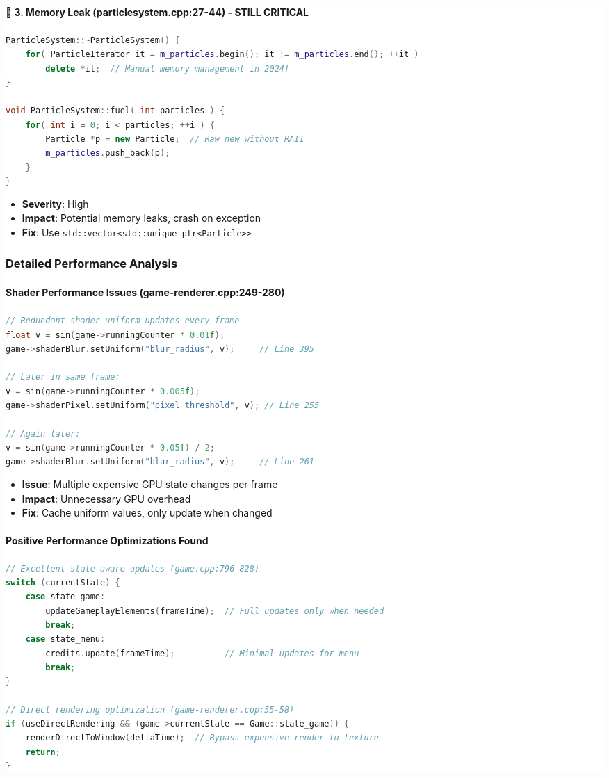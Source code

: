 #### 🚨 **3. Memory Leak (particlesystem.cpp:27-44) - STILL CRITICAL**
```cpp
ParticleSystem::~ParticleSystem() {
    for( ParticleIterator it = m_particles.begin(); it != m_particles.end(); ++it )
        delete *it;  // Manual memory management in 2024!
}

void ParticleSystem::fuel( int particles ) {
    for( int i = 0; i < particles; ++i ) {
        Particle *p = new Particle;  // Raw new without RAII
        m_particles.push_back(p);
    }
}
```
- **Severity**: High
- **Impact**: Potential memory leaks, crash on exception
- **Fix**: Use `std::vector<std::unique_ptr<Particle>>`

### **Detailed Performance Analysis**

#### **Shader Performance Issues (game-renderer.cpp:249-280)**
```cpp
// Redundant shader uniform updates every frame
float v = sin(game->runningCounter * 0.01f);
game->shaderBlur.setUniform("blur_radius", v);     // Line 395

// Later in same frame:
v = sin(game->runningCounter * 0.005f);
game->shaderPixel.setUniform("pixel_threshold", v); // Line 255

// Again later:
v = sin(game->runningCounter * 0.05f) / 2;
game->shaderBlur.setUniform("blur_radius", v);     // Line 261
```
- **Issue**: Multiple expensive GPU state changes per frame
- **Impact**: Unnecessary GPU overhead
- **Fix**: Cache uniform values, only update when changed

#### **Positive Performance Optimizations Found**
```cpp
// Excellent state-aware updates (game.cpp:796-828)
switch (currentState) {
    case state_game:
        updateGameplayElements(frameTime);  // Full updates only when needed
        break;
    case state_menu:
        credits.update(frameTime);          // Minimal updates for menu
        break;
}

// Direct rendering optimization (game-renderer.cpp:55-58)
if (useDirectRendering && (game->currentState == Game::state_game)) {
    renderDirectToWindow(deltaTime);  // Bypass expensive render-to-texture
    return;
}
```
